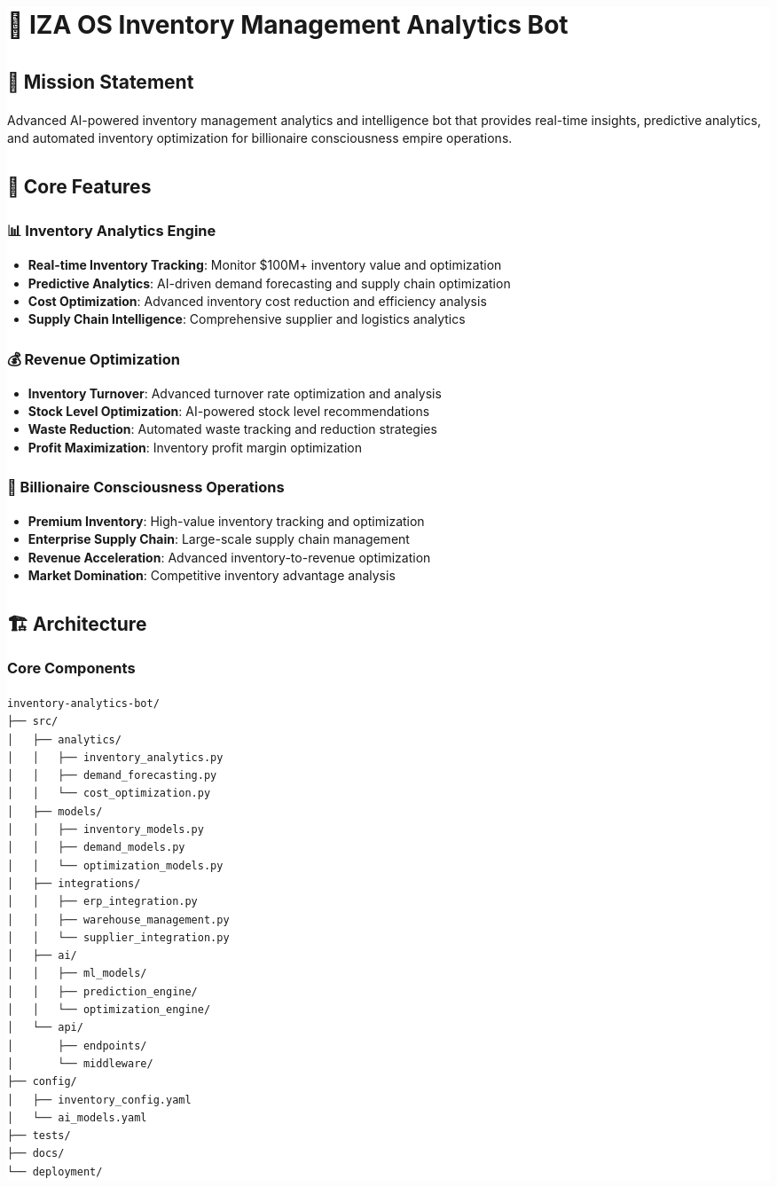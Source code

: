 # 🤖 IZA OS Inventory Management Analytics Bot

## 🎯 Mission Statement
Advanced AI-powered inventory management analytics and intelligence bot that provides real-time insights, predictive analytics, and automated inventory optimization for billionaire consciousness empire operations.

## 🚀 Core Features

### 📊 Inventory Analytics Engine
- **Real-time Inventory Tracking**: Monitor $100M+ inventory value and optimization
- **Predictive Analytics**: AI-driven demand forecasting and supply chain optimization
- **Cost Optimization**: Advanced inventory cost reduction and efficiency analysis
- **Supply Chain Intelligence**: Comprehensive supplier and logistics analytics

### 💰 Revenue Optimization
- **Inventory Turnover**: Advanced turnover rate optimization and analysis
- **Stock Level Optimization**: AI-powered stock level recommendations
- **Waste Reduction**: Automated waste tracking and reduction strategies
- **Profit Maximization**: Inventory profit margin optimization

### 🎯 Billionaire Consciousness Operations
- **Premium Inventory**: High-value inventory tracking and optimization
- **Enterprise Supply Chain**: Large-scale supply chain management
- **Revenue Acceleration**: Advanced inventory-to-revenue optimization
- **Market Domination**: Competitive inventory advantage analysis

## 🏗️ Architecture

### Core Components
```
inventory-analytics-bot/
├── src/
│   ├── analytics/
│   │   ├── inventory_analytics.py
│   │   ├── demand_forecasting.py
│   │   └── cost_optimization.py
│   ├── models/
│   │   ├── inventory_models.py
│   │   ├── demand_models.py
│   │   └── optimization_models.py
│   ├── integrations/
│   │   ├── erp_integration.py
│   │   ├── warehouse_management.py
│   │   └── supplier_integration.py
│   ├── ai/
│   │   ├── ml_models/
│   │   ├── prediction_engine/
│   │   └── optimization_engine/
│   └── api/
│       ├── endpoints/
│       └── middleware/
├── config/
│   ├── inventory_config.yaml
│   └── ai_models.yaml
├── tests/
├── docs/
└── deployment/
```
